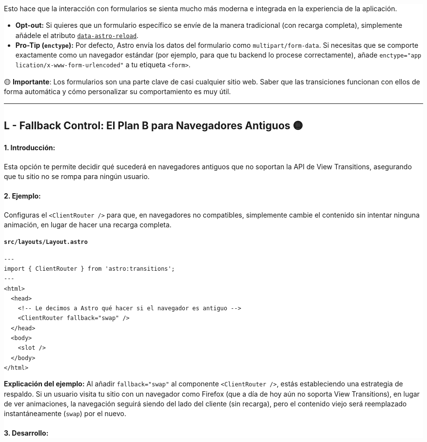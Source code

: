 Esto hace que la interacción con formularios se sienta mucho más moderna e integrada en la experiencia de la aplicación.

- **Opt-out:** Si quieres que un formulario específico se envíe de la manera tradicional (con recarga completa), simplemente añádele el atributo [`data-astro-reload`](#h-data-astro-reload-el-botón-de-escape-🟡).
- **Pro-Tip (`enctype`):** Por defecto, Astro envía los datos del formulario como `multipart/form-data`. Si necesitas que se comporte exactamente como un navegador estándar (por ejemplo, para que tu backend lo procese correctamente), añade `enctype="application/x-www-form-urlencoded"` a tu etiqueta `<form>`.

🟡 **Importante**: Los formularios son una parte clave de casi cualquier sitio web. Saber que las transiciones funcionan con ellos de forma automática y cómo personalizar su comportamiento es muy útil.

---

## L - Fallback Control: El Plan B para Navegadores Antiguos 🟡

#### 1. **Introducción:**

Esta opción te permite decidir qué sucederá en navegadores antiguos que no soportan la API de View Transitions, asegurando que tu sitio no se rompa para ningún usuario.

#### 2. **Ejemplo:**

Configuras el `<ClientRouter />` para que, en navegadores no compatibles, simplemente cambie el contenido sin intentar ninguna animación, en lugar de hacer una recarga completa.

**`src/layouts/Layout.astro`**

```astro
---
import { ClientRouter } from 'astro:transitions';
---
<html>
  <head>
    <!-- Le decimos a Astro qué hacer si el navegador es antiguo -->
    <ClientRouter fallback="swap" />
  </head>
  <body>
    <slot />
  </body>
</html>
```

**Explicación del ejemplo:**
Al añadir `fallback="swap"` al componente `<ClientRouter />`, estás estableciendo una estrategia de respaldo. Si un usuario visita tu sitio con un navegador como Firefox (que a día de hoy aún no soporta View Transitions), en lugar de ver animaciones, la navegación seguirá siendo del lado del cliente (sin recarga), pero el contenido viejo será reemplazado instantáneamente (`swap`) por el nuevo.

#### 3. **Desarrollo:**
